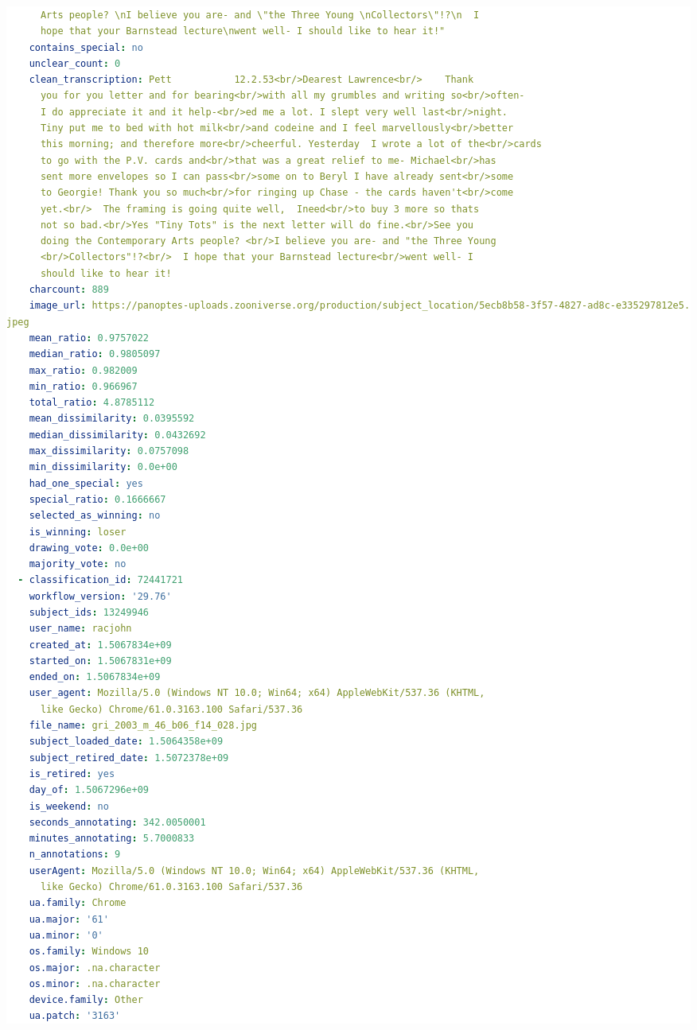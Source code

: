 ```yaml
      Arts people? \nI believe you are- and \"the Three Young \nCollectors\"!?\n  I
      hope that your Barnstead lecture\nwent well- I should like to hear it!"
    contains_special: no
    unclear_count: 0
    clean_transcription: Pett           12.2.53<br/>Dearest Lawrence<br/>    Thank
      you for you letter and for bearing<br/>with all my grumbles and writing so<br/>often-
      I do appreciate it and it help-<br/>ed me a lot. I slept very well last<br/>night.
      Tiny put me to bed with hot milk<br/>and codeine and I feel marvellously<br/>better
      this morning; and therefore more<br/>cheerful. Yesterday  I wrote a lot of the<br/>cards
      to go with the P.V. cards and<br/>that was a great relief to me- Michael<br/>has
      sent more envelopes so I can pass<br/>some on to Beryl I have already sent<br/>some
      to Georgie! Thank you so much<br/>for ringing up Chase - the cards haven't<br/>come
      yet.<br/>  The framing is going quite well,  Ineed<br/>to buy 3 more so thats
      not so bad.<br/>Yes "Tiny Tots" is the next letter will do fine.<br/>See you
      doing the Contemporary Arts people? <br/>I believe you are- and "the Three Young
      <br/>Collectors"!?<br/>  I hope that your Barnstead lecture<br/>went well- I
      should like to hear it!
    charcount: 889
    image_url: https://panoptes-uploads.zooniverse.org/production/subject_location/5ecb8b58-3f57-4827-ad8c-e335297812e5.jpeg
    mean_ratio: 0.9757022
    median_ratio: 0.9805097
    max_ratio: 0.982009
    min_ratio: 0.966967
    total_ratio: 4.8785112
    mean_dissimilarity: 0.0395592
    median_dissimilarity: 0.0432692
    max_dissimilarity: 0.0757098
    min_dissimilarity: 0.0e+00
    had_one_special: yes
    special_ratio: 0.1666667
    selected_as_winning: no
    is_winning: loser
    drawing_vote: 0.0e+00
    majority_vote: no
  - classification_id: 72441721
    workflow_version: '29.76'
    subject_ids: 13249946
    user_name: racjohn
    created_at: 1.5067834e+09
    started_on: 1.5067831e+09
    ended_on: 1.5067834e+09
    user_agent: Mozilla/5.0 (Windows NT 10.0; Win64; x64) AppleWebKit/537.36 (KHTML,
      like Gecko) Chrome/61.0.3163.100 Safari/537.36
    file_name: gri_2003_m_46_b06_f14_028.jpg
    subject_loaded_date: 1.5064358e+09
    subject_retired_date: 1.5072378e+09
    is_retired: yes
    day_of: 1.5067296e+09
    is_weekend: no
    seconds_annotating: 342.0050001
    minutes_annotating: 5.7000833
    n_annotations: 9
    userAgent: Mozilla/5.0 (Windows NT 10.0; Win64; x64) AppleWebKit/537.36 (KHTML,
      like Gecko) Chrome/61.0.3163.100 Safari/537.36
    ua.family: Chrome
    ua.major: '61'
    ua.minor: '0'
    os.family: Windows 10
    os.major: .na.character
    os.minor: .na.character
    device.family: Other
    ua.patch: '3163'
```